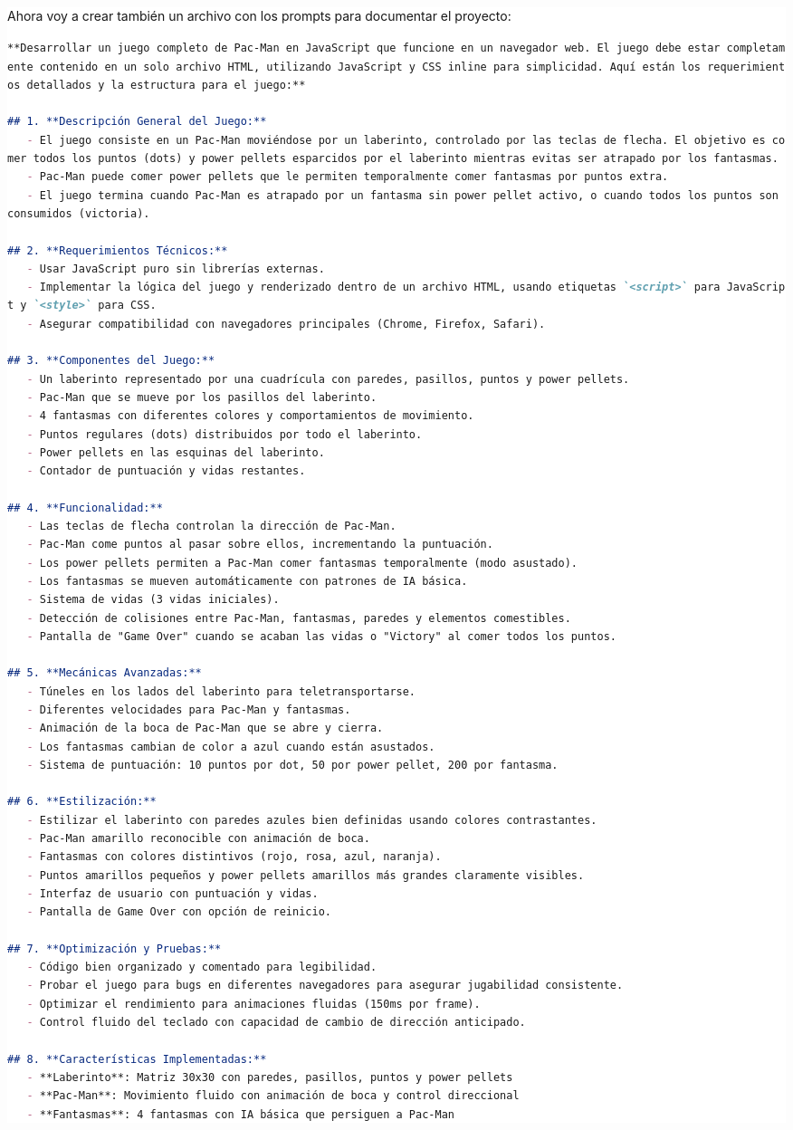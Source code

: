 Ahora voy a crear también un archivo con los prompts para documentar el proyecto:

```markdown
**Desarrollar un juego completo de Pac-Man en JavaScript que funcione en un navegador web. El juego debe estar completamente contenido en un solo archivo HTML, utilizando JavaScript y CSS inline para simplicidad. Aquí están los requerimientos detallados y la estructura para el juego:**

## 1. **Descripción General del Juego:**
   - El juego consiste en un Pac-Man moviéndose por un laberinto, controlado por las teclas de flecha. El objetivo es comer todos los puntos (dots) y power pellets esparcidos por el laberinto mientras evitas ser atrapado por los fantasmas.
   - Pac-Man puede comer power pellets que le permiten temporalmente comer fantasmas por puntos extra.
   - El juego termina cuando Pac-Man es atrapado por un fantasma sin power pellet activo, o cuando todos los puntos son consumidos (victoria).

## 2. **Requerimientos Técnicos:**
   - Usar JavaScript puro sin librerías externas.
   - Implementar la lógica del juego y renderizado dentro de un archivo HTML, usando etiquetas `<script>` para JavaScript y `<style>` para CSS.
   - Asegurar compatibilidad con navegadores principales (Chrome, Firefox, Safari).

## 3. **Componentes del Juego:**
   - Un laberinto representado por una cuadrícula con paredes, pasillos, puntos y power pellets.
   - Pac-Man que se mueve por los pasillos del laberinto.
   - 4 fantasmas con diferentes colores y comportamientos de movimiento.
   - Puntos regulares (dots) distribuidos por todo el laberinto.
   - Power pellets en las esquinas del laberinto.
   - Contador de puntuación y vidas restantes.

## 4. **Funcionalidad:**
   - Las teclas de flecha controlan la dirección de Pac-Man.
   - Pac-Man come puntos al pasar sobre ellos, incrementando la puntuación.
   - Los power pellets permiten a Pac-Man comer fantasmas temporalmente (modo asustado).
   - Los fantasmas se mueven automáticamente con patrones de IA básica.
   - Sistema de vidas (3 vidas iniciales).
   - Detección de colisiones entre Pac-Man, fantasmas, paredes y elementos comestibles.
   - Pantalla de "Game Over" cuando se acaban las vidas o "Victory" al comer todos los puntos.

## 5. **Mecánicas Avanzadas:**
   - Túneles en los lados del laberinto para teletransportarse.
   - Diferentes velocidades para Pac-Man y fantasmas.
   - Animación de la boca de Pac-Man que se abre y cierra.
   - Los fantasmas cambian de color a azul cuando están asustados.
   - Sistema de puntuación: 10 puntos por dot, 50 por power pellet, 200 por fantasma.

## 6. **Estilización:**
   - Estilizar el laberinto con paredes azules bien definidas usando colores contrastantes.
   - Pac-Man amarillo reconocible con animación de boca.
   - Fantasmas con colores distintivos (rojo, rosa, azul, naranja).
   - Puntos amarillos pequeños y power pellets amarillos más grandes claramente visibles.
   - Interfaz de usuario con puntuación y vidas.
   - Pantalla de Game Over con opción de reinicio.

## 7. **Optimización y Pruebas:**
   - Código bien organizado y comentado para legibilidad.
   - Probar el juego para bugs en diferentes navegadores para asegurar jugabilidad consistente.
   - Optimizar el rendimiento para animaciones fluidas (150ms por frame).
   - Control fluido del teclado con capacidad de cambio de dirección anticipado.

## 8. **Características Implementadas:**
   - **Laberinto**: Matriz 30x30 con paredes, pasillos, puntos y power pellets
   - **Pac-Man**: Movimiento fluido con animación de boca y control direccional
   - **Fantasmas**: 4 fantasmas con IA básica que persiguen a Pac-Man
```